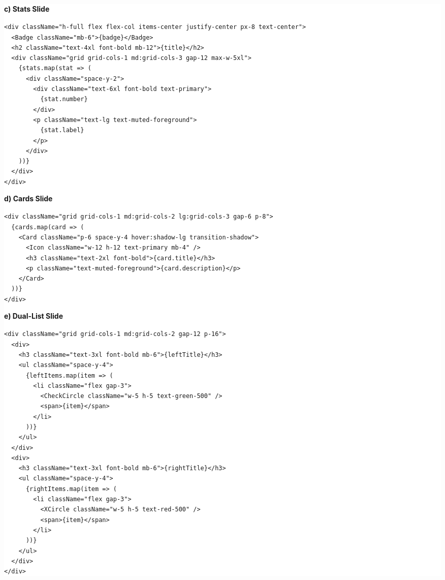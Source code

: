**c) Stats Slide**
```tsx
<div className="h-full flex flex-col items-center justify-center px-8 text-center">
  <Badge className="mb-6">{badge}</Badge>
  <h2 className="text-4xl font-bold mb-12">{title}</h2>
  <div className="grid grid-cols-1 md:grid-cols-3 gap-12 max-w-5xl">
    {stats.map(stat => (
      <div className="space-y-2">
        <div className="text-6xl font-bold text-primary">
          {stat.number}
        </div>
        <p className="text-lg text-muted-foreground">
          {stat.label}
        </p>
      </div>
    ))}
  </div>
</div>
```

**d) Cards Slide**
```tsx
<div className="grid grid-cols-1 md:grid-cols-2 lg:grid-cols-3 gap-6 p-8">
  {cards.map(card => (
    <Card className="p-6 space-y-4 hover:shadow-lg transition-shadow">
      <Icon className="w-12 h-12 text-primary mb-4" />
      <h3 className="text-2xl font-bold">{card.title}</h3>
      <p className="text-muted-foreground">{card.description}</p>
    </Card>
  ))}
</div>
```

**e) Dual-List Slide**
```tsx
<div className="grid grid-cols-1 md:grid-cols-2 gap-12 p-16">
  <div>
    <h3 className="text-3xl font-bold mb-6">{leftTitle}</h3>
    <ul className="space-y-4">
      {leftItems.map(item => (
        <li className="flex gap-3">
          <CheckCircle className="w-5 h-5 text-green-500" />
          <span>{item}</span>
        </li>
      ))}
    </ul>
  </div>
  <div>
    <h3 className="text-3xl font-bold mb-6">{rightTitle}</h3>
    <ul className="space-y-4">
      {rightItems.map(item => (
        <li className="flex gap-3">
          <XCircle className="w-5 h-5 text-red-500" />
          <span>{item}</span>
        </li>
      ))}
    </ul>
  </div>
</div>
```
